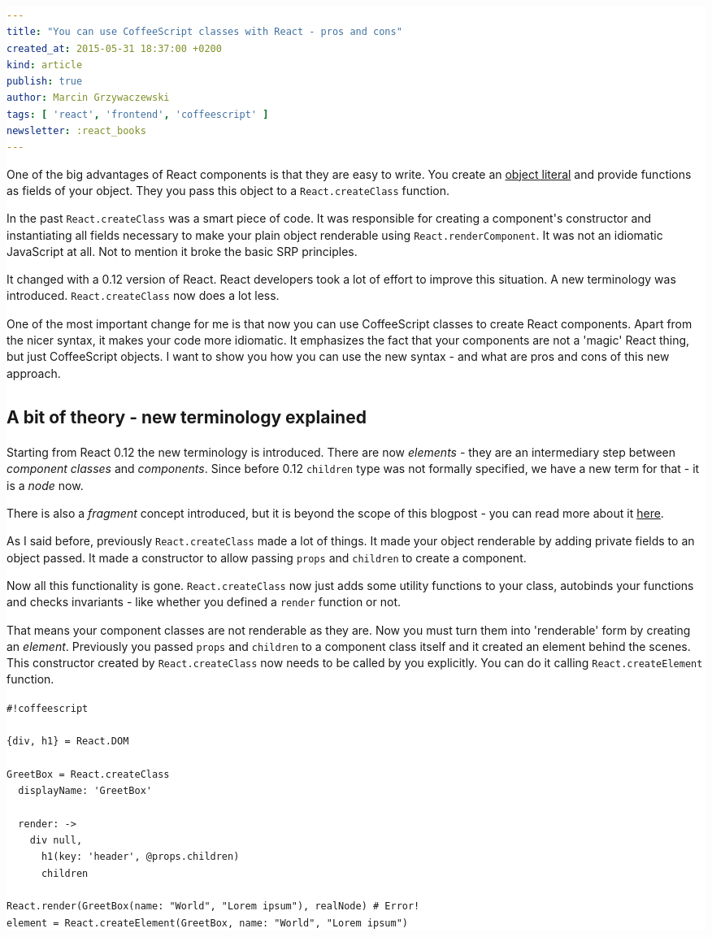 ```yaml
---
title: "You can use CoffeeScript classes with React - pros and cons"
created_at: 2015-05-31 18:37:00 +0200
kind: article
publish: true
author: Marcin Grzywaczewski
tags: [ 'react', 'frontend', 'coffeescript' ]
newsletter: :react_books
---
```


One of the big advantages of React components is that they are easy to write. You create an [object literal](http://blog.arkency.com/2012/10/javascript-objects-philosophy) and provide functions as fields of your object. They you pass this object to a `React.createClass` function.

In the past `React.createClass` was a smart piece of code. It was responsible for creating a component's constructor and instantiating all fields necessary to make your plain object renderable using `React.renderComponent`. It was not an idiomatic JavaScript at all. Not to mention it broke the basic SRP principles.

It changed with a 0.12 version of React. React developers took a lot of effort to improve this situation. A new terminology was introduced. `React.createClass` now does a lot less.

One of the most important change for me is that now you can use CoffeeScript classes to create React components. Apart from the nicer syntax, it makes your code more idiomatic. It emphasizes the fact that your components are not a 'magic' React thing, but just CoffeeScript objects. I want to show you how you can use the new syntax - and what are pros and cons of this new approach.



## A bit of theory - new terminology explained 

Starting from React 0.12 the new terminology is introduced. There are now *elements* - they are an intermediary step between *component classes* and *components*. Since before 0.12 `children` type was not formally specified, we have a new term for that - it is a *node* now.

There is also a *fragment* concept introduced, but it is beyond the scope of this blogpost - you can read more about it [here](http://facebook.github.io/react/docs/create-fragment.html).

As I said before, previously `React.createClass` made a lot of things. It made your object renderable by adding private fields to an object passed. It made a constructor to allow passing `props` and `children` to create a component.

Now all this functionality is gone. `React.createClass` now just adds some utility functions to your class, autobinds your functions and checks invariants - like whether you defined a `render` function or not.

That means your component classes are not renderable as they are. Now you must turn them into 'renderable' form by creating an *element*. Previously you passed `props` and `children` to a component class itself and it created an element behind the scenes. This constructor created by `React.createClass` now needs to be called by you explicitly. You can do it calling `React.createElement` function.

```
#!coffeescript

{div, h1} = React.DOM

GreetBox = React.createClass
  displayName: 'GreetBox'

  render: ->
    div null,
      h1(key: 'header', @props.children)
      children

React.render(GreetBox(name: "World", "Lorem ipsum"), realNode) # Error!
element = React.createElement(GreetBox, name: "World", "Lorem ipsum")
```